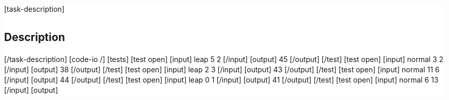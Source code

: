 [task-description]
## Description

[/task-description]
[code-io /]
[tests]
[test open]
[input]
leap
5
2
[/input]
[output]
45
[/output]
[/test]
[test open]
[input]
normal
3
2
[/input]
[output]
38
[/output]
[/test]
[test open]
[input]
leap
2
3
[/input]
[output]
43
[/output]
[/test]
[test open]
[input]
normal
11
6
[/input]
[output]
44
[/output]
[/test]
[test open]
[input]
leap
0
1
[/input]
[output]
41
[/output]
[/test]
[test open]
[input]
normal
6
13
[/input]
[output]